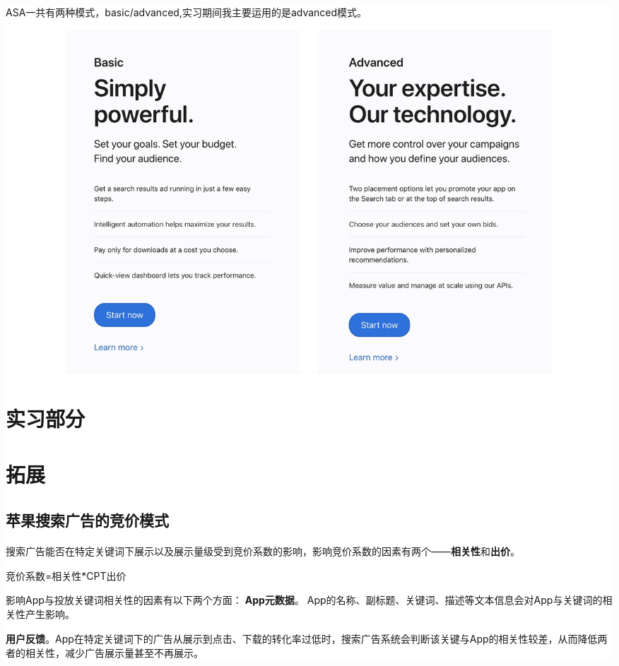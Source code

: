 
ASA一共有两种模式，basic/advanced,实习期间我主要运用的是advanced模式。

<center>
    <img src="./Internship Summary ASA(Apple Search Ads)/two_kinds.jpg", width=80%>
</center>

# 实习部分

# 拓展

## 苹果搜索广告的竞价模式
搜索广告能否在特定关键词下展示以及展示量级受到竞价系数的影响，影响竞价系数的因素有两个——**相关性**和**出价**。

竞价系数=相关性*CPT出价

影响App与投放关键词相关性的因素有以下两个方面：
**App元数据**。 App的名称、副标题、关键词、描述等文本信息会对App与关键词的相关性产生影响。

**用户反馈**。App在特定关键词下的广告从展示到点击、下载的转化率过低时，搜索广告系统会判断该关键与App的相关性较差，从而降低两者的相关性，减少广告展示量甚至不再展示。
